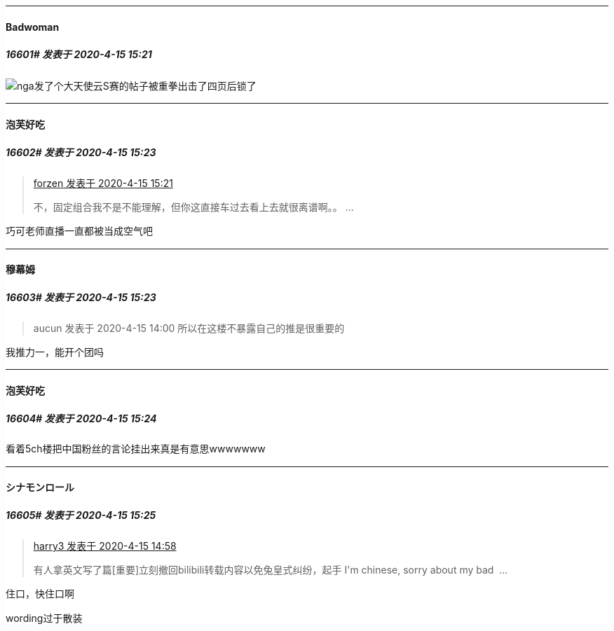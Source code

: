 
-----

####  Badwoman  
##### 16601#       发表于 2020-4-15 15:21


<img src="https://static.saraba1st.com/image/smiley/face2017/067.png" referrerpolicy="no-referrer">nga发了个大天使云S赛的帖子被重拳出击了四页后锁了


-----

####  泡芙好吃  
##### 16602#       发表于 2020-4-15 15:23


<blockquote><a href="httphttps://bbs.saraba1st.com/2b/forum.php?mod=redirect&amp;goto=findpost&amp;pid=47089969&amp;ptid=1920426" target="_blank">forzen 发表于 2020-4-15 15:21</a>

不，固定组合我不是不能理解，但你这直接车过去看上去就很离谱啊。。 ...</blockquote>
巧可老师直播一直都被当成空气吧


-----

####  穆幕姆  
##### 16603#       发表于 2020-4-15 15:23


<blockquote>aucun 发表于 2020-4-15 14:00
所以在这楼不暴露自己的推是很重要的</blockquote>
我推力一，能开个团吗


-----

####  泡芙好吃  
##### 16604#       发表于 2020-4-15 15:24


看着5ch楼把中国粉丝的言论挂出来真是有意思wwwwwww


-----

####  シナモンロール  
##### 16605#       发表于 2020-4-15 15:25


<blockquote><a href="httphttps://bbs.saraba1st.com/2b/forum.php?mod=redirect&amp;goto=findpost&amp;pid=47089694&amp;ptid=1920426" target="_blank">harry3 发表于 2020-4-15 14:58</a>

有人拿英文写了篇[重要]立刻撤回bilibili转载内容以免兔皇式纠纷，起手 I'm chinese, sorry about my bad  ...</blockquote>

住口，快住口啊


wording过于散装
